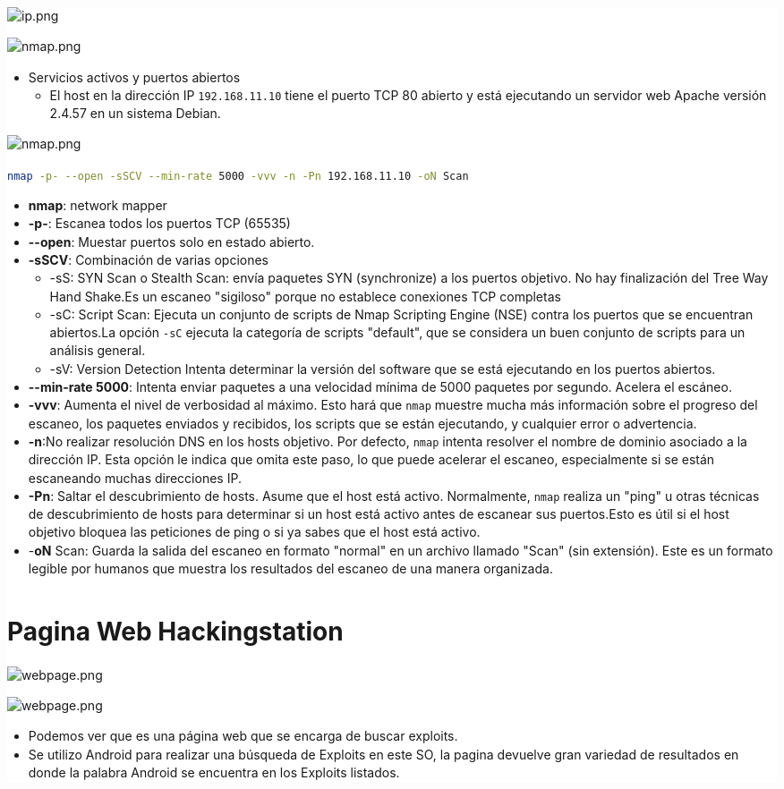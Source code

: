 ![ip.png](Hacking-Station%20by%20Zayru5%201e0cb9b1e60b8072af4cf048231c9145/ip.png)

![nmap.png](Hacking-Station%20by%20Zayru5%201e0cb9b1e60b8072af4cf048231c9145/nmap.png)

- Servicios activos y puertos abiertos
    - El host en la dirección IP `192.168.11.10` tiene el puerto TCP 80 abierto y está ejecutando un servidor web Apache versión 2.4.57 en un sistema Debian.

![nmap.png](Hacking-Station%20by%20Zayru5%201e0cb9b1e60b8072af4cf048231c9145/nmap%201.png)

```bash
nmap -p- --open -sSCV --min-rate 5000 -vvv -n -Pn 192.168.11.10 -oN Scan
```

- **nmap**: network mapper
- **-p-**: Escanea todos los puertos TCP (65535)
- **--open**: Muestar puertos solo en estado abierto.
- **-sSCV**: Combinación de varias opciones
    - -sS: SYN Scan o Stealth Scan: envía paquetes SYN (synchronize) a los puertos objetivo. No hay finalización del Tree Way Hand Shake.Es un escaneo "sigiloso" porque no establece conexiones TCP completas
    - -sC: Script Scan: Ejecuta un conjunto de scripts de Nmap Scripting Engine (NSE) contra los puertos que se encuentran abiertos.La opción `-sC` ejecuta la categoría de scripts "default", que se considera un buen conjunto de scripts para un análisis general.
    - -sV: Version Detection Intenta determinar la versión del software que se está ejecutando en los puertos abiertos.
- **--min-rate 5000**: Intenta enviar paquetes a una velocidad mínima de 5000 paquetes por segundo. Acelera el escáneo.
- **-vvv**: Aumenta el nivel de verbosidad al máximo. Esto hará que `nmap` muestre mucha más información sobre el progreso del escaneo, los paquetes enviados y recibidos, los scripts que se están ejecutando, y cualquier error o advertencia.
- **-n**:No realizar resolución DNS en los hosts objetivo.  Por defecto, `nmap` intenta resolver el nombre de dominio asociado a la dirección IP. Esta opción le indica que omita este paso, lo que puede acelerar el escaneo, especialmente si se están escaneando muchas direcciones IP.
- **-Pn**: Saltar el descubrimiento de hosts. Asume que el host está activo.  Normalmente, `nmap` realiza un "ping" u otras técnicas de descubrimiento de hosts para determinar si un host está activo antes de escanear sus puertos.Esto es útil si el host objetivo bloquea las peticiones de ping o si ya sabes que el host está activo.
- -**oN** Scan: Guarda la salida del escaneo en formato "normal" en un archivo llamado "Scan" (sin extensión). Este es un formato legible por humanos que muestra los resultados del escaneo de una manera organizada.

# Pagina Web Hackingstation

![webpage.png](Hacking-Station%20by%20Zayru5%201e0cb9b1e60b8072af4cf048231c9145/webpage.png)

![webpage.png](Hacking-Station%20by%20Zayru5%201e0cb9b1e60b8072af4cf048231c9145/webpage%201.png)

- Podemos ver que es una página web que se encarga de buscar exploits.
- Se utilizo Android para realizar una búsqueda de Exploits en este SO, la pagina devuelve gran variedad de resultados en donde la palabra Android se encuentra en los Exploits listados.
